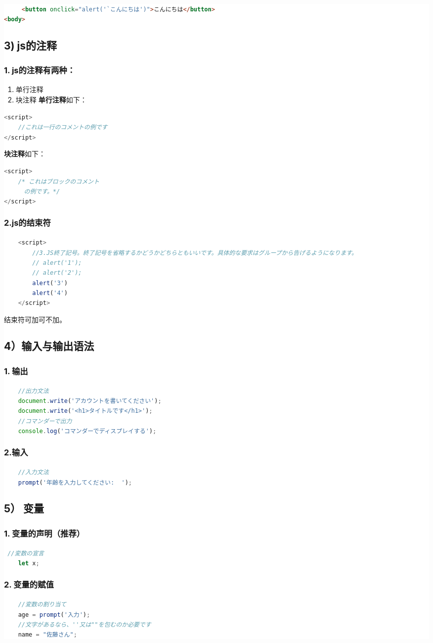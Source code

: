 ```html
	 <button onclick="alert('`こんにちは')">こんにちは</button>
<body>
```
## 3) js的注释
### 1. js的注释有两种：
1. 单行注释
2. 块注释
**单行注释**如下：
```js
<script>
	//これは一行のコメントの例です
</script>
```
**块注释**如下：
```js
<script>
	/* これはブロックのコメント
	　の例です。*/
</script>
```
### 2.js的结束符
```js
    <script>
        //3.JS終了記号。終了記号を省略するかどうかどちらともいいです。具体的な要求はグループから告げるようになります。
        // alert('1');
        // alert('2');
        alert('3')
        alert('4')
    </script>
```
结束符可加可不加。
## 4）输入与输出语法
### 1. 输出
```js
	//出力文法
	document.write('アカウントを書いてください');
	document.write('<h1>タイトルです</h1>');
	//コマンダーで出力
	console.log('コマンダーでディスプレイする');
```
### 2.输入
```js
	//入力文法
	prompt('年齢を入力してください:  ');
```
## 5） 变量
### 1. 变量的声明（推荐）
```js
 //変数の宣言
	let x;
```
### 2. 变量的赋值
```js
	//変数の割り当て
	age = prompt('入力');
	//文字があるなら、''又は""を包むのか必要です
	name = "佐藤さん";
```